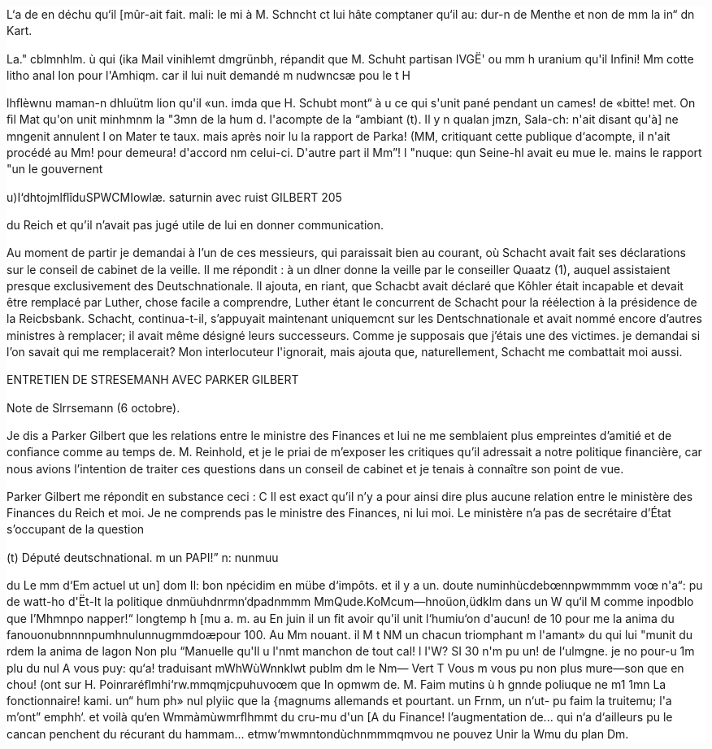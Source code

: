 L‘a  de en  déchu qu‘il [mûr-ait fait. mali: le mi à M. Schncht ct lui hâte comptaner qu‘il au: dur-n de Menthe et non de mm la in“ dn Kart.

La." cblmnhlm. ù qui  (ika Mail vinihlemt dmgrünbh, répandit que M. Schuht partisan IVGË' ou mm h uranium qu'il Inﬁni! Mm cotte litho anal Ion  pour l'Amhiqm. car il lui nuit demandé m nudwncsæ pou le  t H

lhﬂèwnu maman-n dhluütm lion qu'il «un. imda  que H. Schubt mont“ à u  ce qui s'unit pané pendant un cames! de «bitte! met. On ﬁl Mat qu'on unit minhmnm la "3mn de la hum d. l'acompte de la “ambiant (t). Il y n qualan jmzn, Sala-ch: n'ait disant qu'à] ne mngenit annulent l on Mater te taux. mais après noir lu la rapport de Parka! (MM, critiquant cette publique d‘acompte, il n'ait procédé au Mm! pour demeura! d'accord nm celui-ci. D'autre part il Mm”! l "nuque: qun Seine-hl avait eu mue le. mains le rapport "un le gouvernent

u)I‘dhtojmlﬂîduSPWCMIowlæ. 
saturnin avec ruist GILBERT 205

du Reich et qu’il n’avait pas jugé utile de lui en donner communication.

Au moment de partir je demandai à l’un de ces messieurs, qui paraissait bien au courant, où Schacht avait fait ses déclarations sur le conseil de cabinet de la veille. Il me répondit : à un dlner donne la veille par le conseiller Quaatz (1), auquel assistaient presque exclusivement des Deutschnationale. ll ajouta, en riant, que Schacbt avait déclaré que Kôhler était incapable et devait être remplacé par Luther, chose facile a comprendre, Luther étant le concurrent de Schacht pour la réélection à la présidence de la Reicbsbank. Schacht, continua-t-il, s’appuyait maintenant uniquemcnt sur les Dentschnationale et avait nommé encore d’autres ministres à remplacer; il avait même désigné leurs successeurs. Comme je supposais que j’étais une des victimes. je demandai si l’on savait qui me remplacerait? Mon interlocuteur l'ignorait, mais ajouta que, naturellement, Schacht me combattait moi aussi.

ENTRETIEN DE STRESEMANH AVEC PARKER GILBERT

Note de Slrrsemann (6 octobre).

Je dis a Parker Gilbert que les relations entre le ministre des Finances et lui ne me semblaient plus empreintes d’amitié et de conﬁance comme au temps de. M. Reinhold, et je le priai de m’exposer les critiques qu’il adressait a notre politique ﬁnancière, car nous avions l’intention de traiter ces questions dans un conseil de cabinet et je tenais à connaître son point de vue.

Parker Gilbert me répondit en substance ceci : C Il est exact qu’il n’y a pour ainsi dire plus aucune relation entre le ministère des Finances du Reich et moi. Je ne comprends pas le ministre des Finances, ni lui moi. Le ministère n’a pas de secrétaire d’État s’occupant de la question

(t) Député deutschnational. 
m un PAPI!” n: nunmuu

du  Le mm d‘Em actuel ut un] dom Il: bon npécidim en mübe d‘impôts. et il y a un. doute numinhùcdebœnnpwmmmm voœ n'a“: pu de watt-ho d'Ët-It  la politique dnmüuhdnrmn‘dpadnmmm MmQude.KoMcum—hnoüon,üdklm dans un W qu‘il M comme inpodblo que I’Mhmnpo napper!“ longtemp h [mu a. m. au En juin  il un ﬁt avoir qu'il unit l‘humiu‘on d'aucun! de 10 pour me la anima du fanouonubnnnnpumhnulunnugmmdoæpour 100. Au Mm nouant. il M t NM un chacun triomphant m l'amant» du  qui lui "munit du rdem la anima de lagon Non plu “Manuelle qu'll u l'nmt   manchon de tout cal! l I'W? SI 30 n'm pu un! de l‘ulmgne. je no pour-u 1m plu du nul A vous puy: qu‘a! traduisant mWhWùWnnklwt publm dm le Nm— Vert T Vous m vous pu non plus mure—son que en chou! (ont sur H. Poinraréﬂmhi‘rw.mmqmjcpuhuvoœm que In opmwm de. M. Faim mutins ù h gnnde poliuque ne m1 1mn  La fonctionnaire! kami. un“ hum ph» nul plyiic que la {magnums allemands et pourtant. un Frnm, un n‘ut- pu faim la truitemu;  l'a m’ont” emphh‘. et voilà qu‘en Wmmàmùwmrﬂhmmt du cru-mu d'un  [A  du Finance!  l’augmentation de...  qui n‘a d‘ailleurs pu le cancan penchent du récurant du hammam... etmw‘mwmntondùchnmmmqmvou ne pouvez Unir la Wmu du plan Dm.
